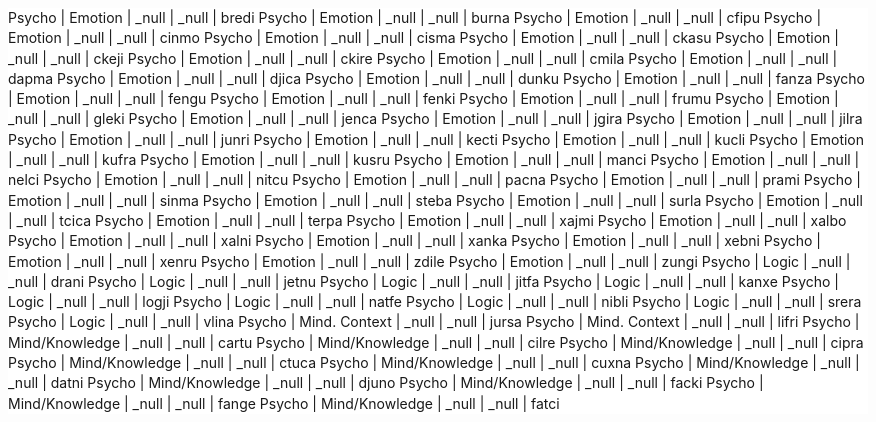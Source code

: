 Psycho | Emotion | _null | _null | bredi
Psycho | Emotion | _null | _null | burna
Psycho | Emotion | _null | _null | cfipu
Psycho | Emotion | _null | _null | cinmo
Psycho | Emotion | _null | _null | cisma
Psycho | Emotion | _null | _null | ckasu
Psycho | Emotion | _null | _null | ckeji
Psycho | Emotion | _null | _null | ckire
Psycho | Emotion | _null | _null | cmila
Psycho | Emotion | _null | _null | dapma
Psycho | Emotion | _null | _null | djica
Psycho | Emotion | _null | _null | dunku
Psycho | Emotion | _null | _null | fanza
Psycho | Emotion | _null | _null | fengu
Psycho | Emotion | _null | _null | fenki
Psycho | Emotion | _null | _null | frumu
Psycho | Emotion | _null | _null | gleki
Psycho | Emotion | _null | _null | jenca
Psycho | Emotion | _null | _null | jgira
Psycho | Emotion | _null | _null | jilra
Psycho | Emotion | _null | _null | junri
Psycho | Emotion | _null | _null | kecti
Psycho | Emotion | _null | _null | kucli
Psycho | Emotion | _null | _null | kufra
Psycho | Emotion | _null | _null | kusru
Psycho | Emotion | _null | _null | manci
Psycho | Emotion | _null | _null | nelci
Psycho | Emotion | _null | _null | nitcu
Psycho | Emotion | _null | _null | pacna
Psycho | Emotion | _null | _null | prami
Psycho | Emotion | _null | _null | sinma
Psycho | Emotion | _null | _null | steba
Psycho | Emotion | _null | _null | surla
Psycho | Emotion | _null | _null | tcica
Psycho | Emotion | _null | _null | terpa
Psycho | Emotion | _null | _null | xajmi
Psycho | Emotion | _null | _null | xalbo
Psycho | Emotion | _null | _null | xalni
Psycho | Emotion | _null | _null | xanka
Psycho | Emotion | _null | _null | xebni
Psycho | Emotion | _null | _null | xenru
Psycho | Emotion | _null | _null | zdile
Psycho | Emotion | _null | _null | zungi
Psycho | Logic | _null | _null | drani
Psycho | Logic | _null | _null | jetnu
Psycho | Logic | _null | _null | jitfa
Psycho | Logic | _null | _null | kanxe
Psycho | Logic | _null | _null | logji
Psycho | Logic | _null | _null | natfe
Psycho | Logic | _null | _null | nibli
Psycho | Logic | _null | _null | srera
Psycho | Logic | _null | _null | vlina
Psycho | Mind. Context | _null | _null | jursa
Psycho | Mind. Context | _null | _null | lifri
Psycho | Mind/Knowledge | _null | _null | cartu
Psycho | Mind/Knowledge | _null | _null | cilre
Psycho | Mind/Knowledge | _null | _null | cipra
Psycho | Mind/Knowledge | _null | _null | ctuca
Psycho | Mind/Knowledge | _null | _null | cuxna
Psycho | Mind/Knowledge | _null | _null | datni
Psycho | Mind/Knowledge | _null | _null | djuno
Psycho | Mind/Knowledge | _null | _null | facki
Psycho | Mind/Knowledge | _null | _null | fange
Psycho | Mind/Knowledge | _null | _null | fatci